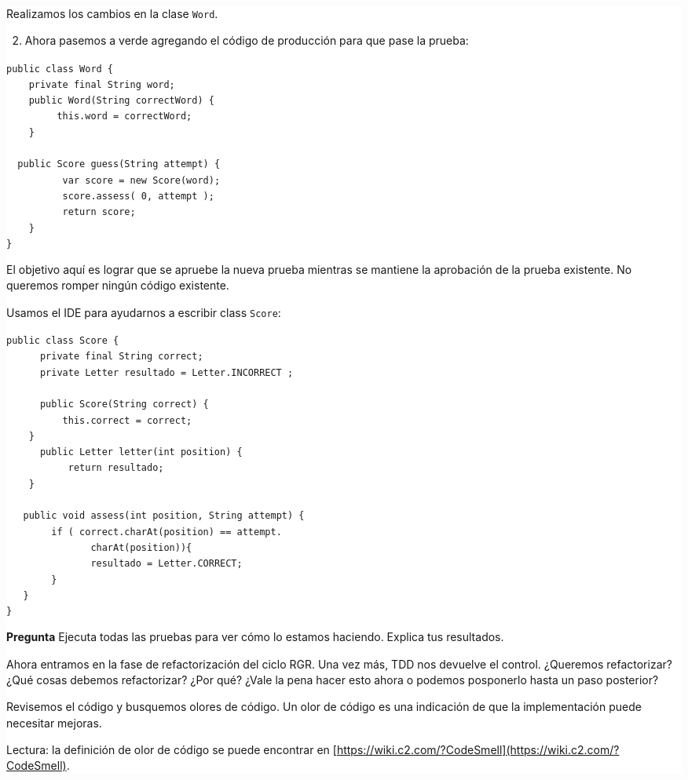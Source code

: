Realizamos los cambios en la clase `Word`. 

2. Ahora pasemos a verde agregando el código de producción para que pase la prueba: 

```
public class Word {
	private final String word;
	public Word(String correctWord) {
	     this.word = correctWord;
	}
	
  public Score guess(String attempt) {
    	  var score = new Score(word);
    	  score.assess( 0, attempt );
    	  return score;
	}
}
``` 
El objetivo aquí es lograr que se apruebe la nueva prueba mientras se mantiene la aprobación de la prueba existente. No queremos romper ningún código existente. 

Usamos el IDE para ayudarnos a escribir class `Score`: 

```
public class Score {
      private final String correct;
      private Letter resultado = Letter.INCORRECT ;
	
      public Score(String correct) {
     	  this.correct = correct;
	}
      public Letter letter(int position) {
    	   return resultado;
	}
   
   public void assess(int position, String attempt) {
    	if ( correct.charAt(position) == attempt.
        	   charAt(position)){
        	   resultado = Letter.CORRECT;
    	}
   }
}
```
**Pregunta** Ejecuta todas las pruebas para ver cómo lo estamos haciendo. Explica tus resultados.


Ahora entramos en la fase de refactorización del ciclo RGR. Una vez más, TDD nos devuelve el control. ¿Queremos refactorizar? ¿Qué cosas debemos refactorizar? ¿Por qué? ¿Vale la pena hacer esto ahora o podemos posponerlo hasta un paso posterior? 

Revisemos el código y busquemos olores de código. Un olor de código es una indicación de que la implementación puede necesitar mejoras. 

Lectura: la definición de olor de código se puede encontrar en [https://wiki.c2.com/?CodeSmell](https://wiki.c2.com/?CodeSmell).
